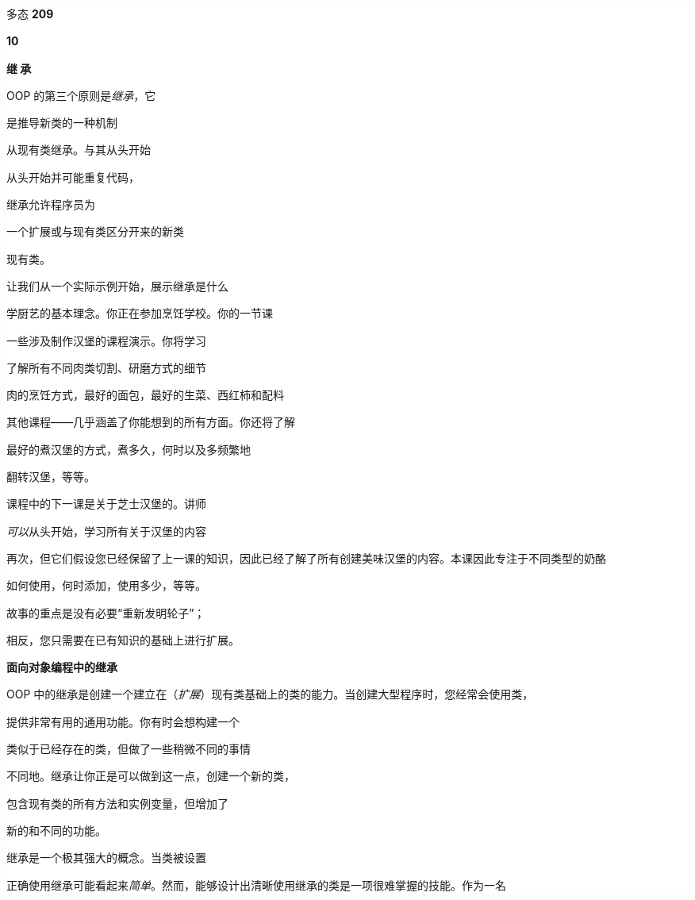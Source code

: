 多态 **209**

**10**

**继 承**

OOP 的第三个原则是*继承*，它

是推导新类的一种机制

从现有类继承。与其从头开始

从头开始并可能重复代码，

继承允许程序员为

一个扩展或与现有类区分开来的新类

现有类。

让我们从一个实际示例开始，展示继承是什么

学厨艺的基本理念。你正在参加烹饪学校。你的一节课

一些涉及制作汉堡的课程演示。你将学习

了解所有不同肉类切割、研磨方式的细节

肉的烹饪方式，最好的面包，最好的生菜、西红柿和配料

其他课程——几乎涵盖了你能想到的所有方面。你还将了解

最好的煮汉堡的方式，煮多久，何时以及多频繁地

翻转汉堡，等等。

课程中的下一课是关于芝士汉堡的。讲师

*可以*从头开始，学习所有关于汉堡的内容

再次，但它们假设您已经保留了上一课的知识，因此已经了解了所有创建美味汉堡的内容。本课因此专注于不同类型的奶酪

如何使用，何时添加，使用多少，等等。

故事的重点是没有必要“重新发明轮子”；

相反，您只需要在已有知识的基础上进行扩展。

**面向对象编程中的继承**

OOP 中的继承是创建一个建立在（*扩展*）现有类基础上的类的能力。当创建大型程序时，您经常会使用类，

提供非常有用的通用功能。你有时会想构建一个

类似于已经存在的类，但做了一些稍微不同的事情

不同地。继承让你正是可以做到这一点，创建一个新的类，

包含现有类的所有方法和实例变量，但增加了

新的和不同的功能。

继承是一个极其强大的概念。当类被设置

正确使用继承可能看起来*简单*。然而，能够设计出清晰使用继承的类是一项很难掌握的技能。作为一名
